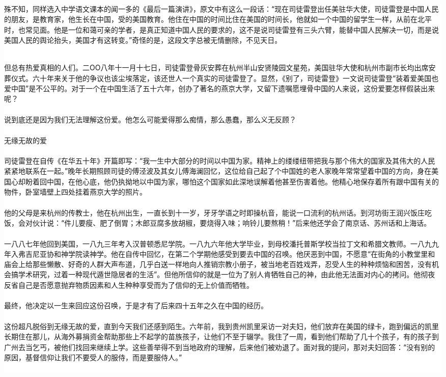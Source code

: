   殊不知，同样选入中学语文课本的闻一多的《最后一篇演讲》，原文中有这么一段话：“现在司徒雷登出任美驻华大使，司徒雷登是中国人民的朋友，是教育家，他生长在中国，受的美国教育。他住在中国的时间比住在美国的时间长，他就如一个中国的留学生一样，从前在北平时，也常见面。他是一位和蔼可亲的学者，是真正知道中国人民的要求的，这不是说司徒雷登有三头六臂，能替中国人民解决一切，而是说美国人民的舆论抬头，美国才有这转变。”奇怪的是，这段文字总被无情删除，不见天日。
 </div>
 <div>
  <br/>
 </div>
 <div>
  但总有热爱真相的人们。二OO八年十一月十七日，司徒雷登骨灰安葬在杭州半山安贤陵园文星苑，美国驻华大使和杭州市副市长均出席安葬仪式。六十年来关于他的争议也该尘埃落定，该还世人一个真实的司徒雷登了。显然，《别了，司徒雷登》一文说司徒雷登“装着爱美国也爱中国”是不公平的。对于一个在中国生活了五十六年，创办了著名的燕京大学，又留下遗嘱愿埋骨中国的人来说，这份爱要怎样假装出来呢？
 </div>
 <div>
  <br/>
 </div>
 <div>
  说到底还是因为我们无法理解这份爱。他怎么可能爱得那么痴情，那么愚蠢，那么义无反顾？
 </div>
 <div>
  <br/>
 </div>
 <div>
  无缘无故的爱
 </div>
 <div>
  <br/>
 </div>
 <div>
  司徒雷登在自传《在华五十年》开篇即写：“我一生中大部分的时间以中国为家。精神上的缕缕纽带把我与那个伟大的国家及其伟大的人民紧紧地联系在一起。”晚年长期照顾司徒的傅泾波及其女儿傅海澜回忆，这位给自己起了个中国姓的老人家晚年常常望着中国的方向，身在美国心却盼着回中国，在他心底，他仍执拗地以中国为家，哪怕这个国家如此深地误解着他甚至伤害着他。他精心地保存着所有跟中国有关的物件，卧室墙壁上四处挂着燕京大学的照片。
 </div>
 <div>
  <br/>
 </div>
 <div>
  他的父母是来杭州的传教士，他在杭州出生，一直长到十一岁，牙牙学语之时即操杭音，能说一口流利的杭州话。到河坊街王润兴饭庄吃饭，会对伙计说：“件儿要瘦、肥了倒胃；木郎豆腐多放胡椒，要烧得入味；响铃儿要熬稍！”后来他还学会了南京话、苏州话和上海话。
 </div>
 <div>
  <br/>
 </div>
 <div>
  一八八七年他回到美国，一八九三年考入汉普顿悉尼学院。一八九六年他大学毕业，到母校潘托普斯学校当拉丁文和希腊文教师。一八九九年入弗吉尼亚协和神学院读神学。他在自传中回忆，在第二个学期他感受到要去中国的召唤。他厌恶到中国，不愿意“在街角的小教堂里和庙会上给那些懒散、好奇的人群大声布道，几乎白送一样地向人推销宗教小册子，被当地老百姓戏弄，忍受人生的种种烦恼和困苦，没有机会搞学术研究，过着一种现代遁世隐居者的生活”。但他所信仰的就是一位为了别人肯牺牲自己的神，由此他无法面对内心的拷问。他彻夜反省自己是否愿意抛弃物质因素和人生种种享受而为了信仰的无上价值而牺牲。
 </div>
 <div>
  <br/>
 </div>
 <div>
  最终，他决定以一生来回应这份召唤，于是才有了后来四十五年之久在中国的经历。
 </div>
 <div>
  <br/>
 </div>
 <div>
  这份超凡脱俗到无缘无故的爱，直到今天我们还感到陌生。六年前，我到贵州凯里采访一对夫妇，他们放弃在美国的绿卡，跑到偏远的凯里长期住在那儿，从海外募捐资金帮助那些上不起学的苗族孩子，让他们不至于辍学。我住了一周，看到他们帮助了几十个孩子，有的孩子到广州去当乞丐，被他们找回来继续上学。这些善举得不到当地政府的理解，后来他们被劝退了。面对我的提问，那对夫妇回答：“没有别的原因，基督信仰让我们不要受人的服侍，而是要服侍人。”
 </div>
 <div>
  <br/>
 </div>
 <div>